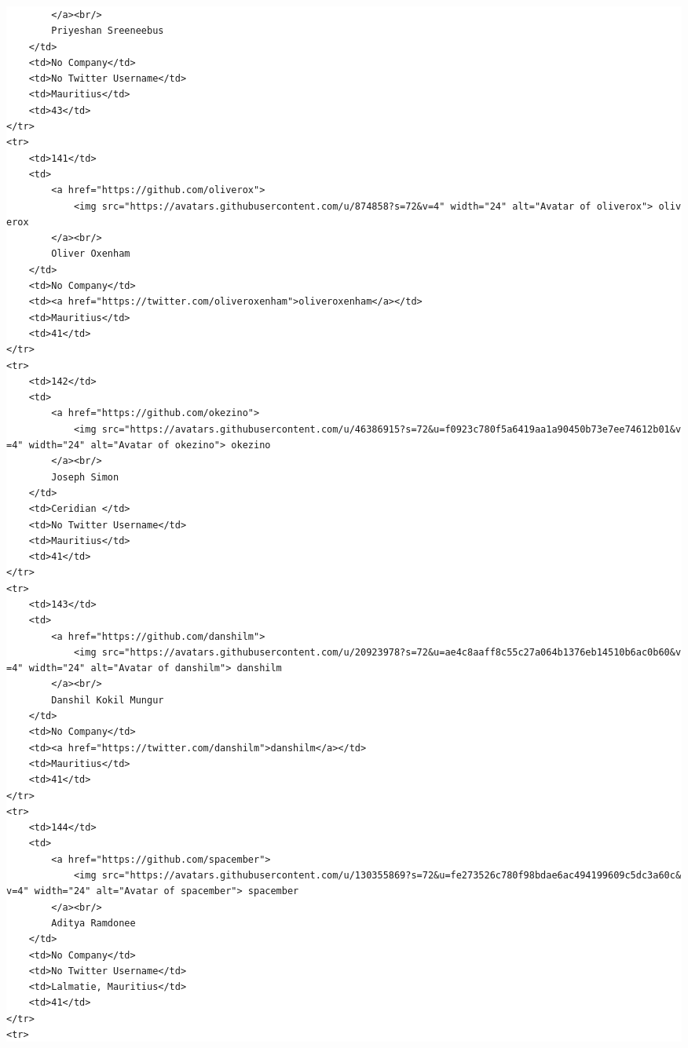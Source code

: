 			</a><br/>
			Priyeshan Sreeneebus
		</td>
		<td>No Company</td>
		<td>No Twitter Username</td>
		<td>Mauritius</td>
		<td>43</td>
	</tr>
	<tr>
		<td>141</td>
		<td>
			<a href="https://github.com/oliverox">
				<img src="https://avatars.githubusercontent.com/u/874858?s=72&v=4" width="24" alt="Avatar of oliverox"> oliverox
			</a><br/>
			Oliver Oxenham
		</td>
		<td>No Company</td>
		<td><a href="https://twitter.com/oliveroxenham">oliveroxenham</a></td>
		<td>Mauritius</td>
		<td>41</td>
	</tr>
	<tr>
		<td>142</td>
		<td>
			<a href="https://github.com/okezino">
				<img src="https://avatars.githubusercontent.com/u/46386915?s=72&u=f0923c780f5a6419aa1a90450b73e7ee74612b01&v=4" width="24" alt="Avatar of okezino"> okezino
			</a><br/>
			Joseph Simon
		</td>
		<td>Ceridian </td>
		<td>No Twitter Username</td>
		<td>Mauritius</td>
		<td>41</td>
	</tr>
	<tr>
		<td>143</td>
		<td>
			<a href="https://github.com/danshilm">
				<img src="https://avatars.githubusercontent.com/u/20923978?s=72&u=ae4c8aaff8c55c27a064b1376eb14510b6ac0b60&v=4" width="24" alt="Avatar of danshilm"> danshilm
			</a><br/>
			Danshil Kokil Mungur
		</td>
		<td>No Company</td>
		<td><a href="https://twitter.com/danshilm">danshilm</a></td>
		<td>Mauritius</td>
		<td>41</td>
	</tr>
	<tr>
		<td>144</td>
		<td>
			<a href="https://github.com/spacember">
				<img src="https://avatars.githubusercontent.com/u/130355869?s=72&u=fe273526c780f98bdae6ac494199609c5dc3a60c&v=4" width="24" alt="Avatar of spacember"> spacember
			</a><br/>
			Aditya Ramdonee
		</td>
		<td>No Company</td>
		<td>No Twitter Username</td>
		<td>Lalmatie, Mauritius</td>
		<td>41</td>
	</tr>
	<tr>